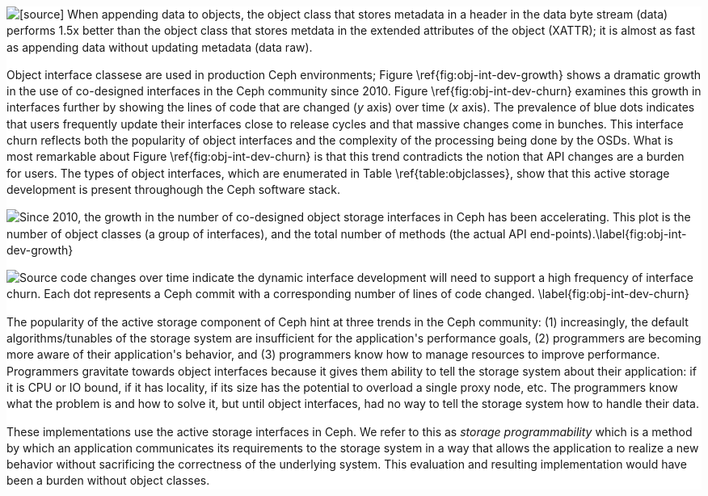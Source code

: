[src-cls_xattr-vs-data]:https://github.com/michaelsevilla/malacology-popper/blob/master/experiments/figure1/visualize.ipynb

![\[[source][src-cls_xattr-vs-data]\] When appending data to objects, the
object class that stores metadata in a header in the data byte stream (data)
performs 1.5x better than the object class that stores metdata in the extended
attributes of the object (XATTR); it is almost as fast as appending data
without updating metadata (data raw).](figures/cls_xattr-vs-data.png)

 

Object interface classese are used in production Ceph environments; Figure
\ref{fig:obj-int-dev-growth} shows a dramatic growth in the use of co-designed
interfaces in the Ceph community since 2010.  Figure
\ref{fig:obj-int-dev-churn} examines this growth in interfaces further by
showing the lines of code that are changed (_y_ axis) over time (_x_ axis).
The prevalence of blue dots indicates that users frequently update their
interfaces close to release cycles and that massive changes come in bunches.
This interface churn reflects both the popularity of object interfaces and the
complexity of the processing being done by the OSDs. What is most remarkable
about Figure \ref{fig:obj-int-dev-churn} is that this trend contradicts the
notion that API changes are a burden for users. The types of object interfaces,
which are enumerated in Table \ref{table:objclasses}, show that this active
storage development is present throughough the Ceph software stack.

![Since 2010, the growth in the number of co-designed object storage interfaces
in Ceph has been accelerating. This plot is the number of object classes (a
group of interfaces), and the total number of methods (the actual API
end-points).\label{fig:obj-int-dev-growth}](figures/obj-int-dev-growth.png)

![Source code changes over time indicate the dynamic interface development will
need to support a high frequency of interface churn. Each dot represents a Ceph
commit with a corresponding number of lines of code changed.
\label{fig:obj-int-dev-churn}](figures/obj-int-dev-churn.png)

The popularity of the active storage component of Ceph hint at three trends in
the Ceph community: (1) increasingly, the default algorithms/tunables of the
storage system are insufficient for the application's performance goals, (2)
programmers are becoming more aware of their application's behavior, and (3)
programmers know how to manage resources to improve performance. Programmers
gravitate towards object interfaces because it gives them ability to tell the
storage system about their application: if it is CPU or IO bound, if it has
locality, if its size has the potential to overload a single proxy node, etc.
The programmers know what the problem is and how to solve it, but until object
interfaces, had no way to tell the storage system how to handle their data.

 

These implementations use the active storage interfaces in Ceph. We
refer to this as _storage programmability_ which is a method by which an
application communicates its requirements to the storage system in a way that
allows the application to realize a new behavior without sacrificing the
correctness of the underlying system.  This evaluation and resulting
implementation would have been a burden without object classes.
